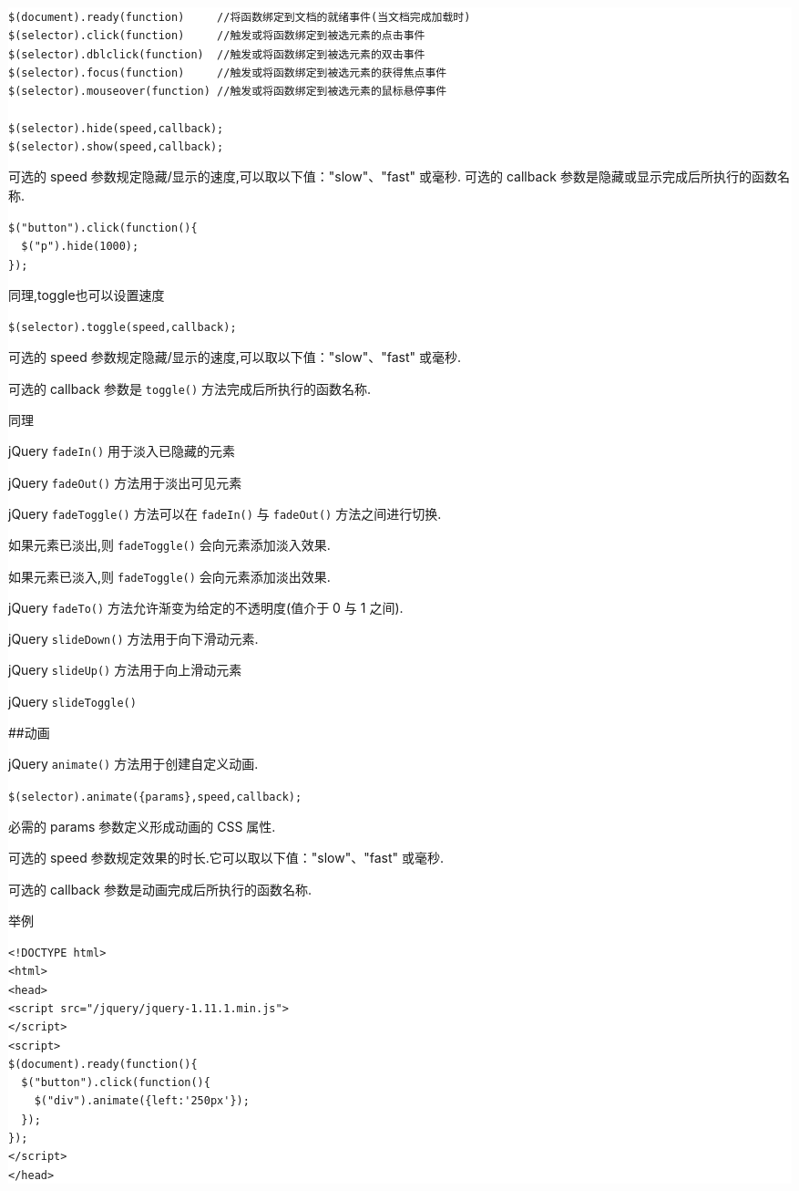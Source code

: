 	$(document).ready(function)	    //将函数绑定到文档的就绪事件(当文档完成加载时)
	$(selector).click(function)	    //触发或将函数绑定到被选元素的点击事件
	$(selector).dblclick(function)	//触发或将函数绑定到被选元素的双击事件
	$(selector).focus(function)	    //触发或将函数绑定到被选元素的获得焦点事件
	$(selector).mouseover(function)	//触发或将函数绑定到被选元素的鼠标悬停事件

	$(selector).hide(speed,callback);
	$(selector).show(speed,callback);

可选的 speed 参数规定隐藏/显示的速度,可以取以下值："slow"、"fast" 或毫秒.
可选的 callback 参数是隐藏或显示完成后所执行的函数名称.

	$("button").click(function(){
	  $("p").hide(1000);
	});

同理,toggle也可以设置速度

	$(selector).toggle(speed,callback);

可选的 speed 参数规定隐藏/显示的速度,可以取以下值："slow"、"fast" 或毫秒.

可选的 callback 参数是 `toggle()` 方法完成后所执行的函数名称.

同理

jQuery `fadeIn()` 用于淡入已隐藏的元素

jQuery `fadeOut()` 方法用于淡出可见元素

jQuery `fadeToggle()` 方法可以在 `fadeIn()` 与 `fadeOut()` 方法之间进行切换.

如果元素已淡出,则 `fadeToggle()` 会向元素添加淡入效果.

如果元素已淡入,则 `fadeToggle()` 会向元素添加淡出效果.

jQuery `fadeTo()` 方法允许渐变为给定的不透明度(值介于 0 与 1 之间).

jQuery `slideDown()` 方法用于向下滑动元素.

jQuery `slideUp()` 方法用于向上滑动元素

jQuery `slideToggle()`

##动画

jQuery `animate()` 方法用于创建自定义动画.

	$(selector).animate({params},speed,callback);

必需的 params 参数定义形成动画的 CSS 属性.

可选的 speed 参数规定效果的时长.它可以取以下值："slow"、"fast" 或毫秒.

可选的 callback 参数是动画完成后所执行的函数名称.

举例

	<!DOCTYPE html>
	<html>
	<head>
	<script src="/jquery/jquery-1.11.1.min.js">
	</script>
	<script> 
	$(document).ready(function(){
	  $("button").click(function(){
	    $("div").animate({left:'250px'});
	  });
	});
	</script> 
	</head>
	 